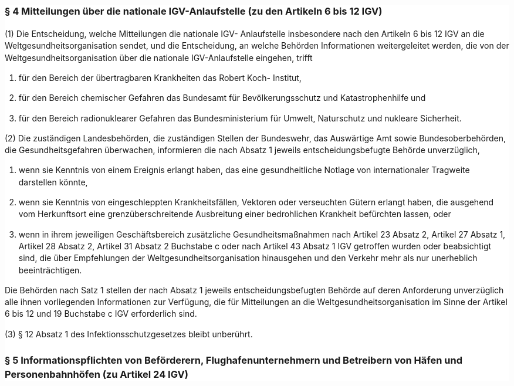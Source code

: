 
### § 4 Mitteilungen über die nationale IGV-Anlaufstelle (zu den Artikeln 6 bis 12 IGV)

(1) Die Entscheidung, welche Mitteilungen die nationale IGV-
Anlaufstelle insbesondere nach den Artikeln 6 bis 12 IGV an die
Weltgesundheitsorganisation sendet, und die Entscheidung, an welche
Behörden Informationen weitergeleitet werden, die von der
Weltgesundheitsorganisation über die nationale IGV-Anlaufstelle
eingehen, trifft

1.  für den Bereich der übertragbaren Krankheiten das Robert Koch-
    Institut,


2.  für den Bereich chemischer Gefahren das Bundesamt für
    Bevölkerungsschutz und Katastrophenhilfe und


3.  für den Bereich radionuklearer Gefahren das Bundesministerium für
    Umwelt, Naturschutz und nukleare Sicherheit.




(2) Die zuständigen Landesbehörden, die zuständigen Stellen der
Bundeswehr, das Auswärtige Amt sowie Bundesoberbehörden, die
Gesundheitsgefahren überwachen, informieren die nach Absatz 1 jeweils
entscheidungsbefugte Behörde unverzüglich,

1.  wenn sie Kenntnis von einem Ereignis erlangt haben, das eine
    gesundheitliche Notlage von internationaler Tragweite darstellen
    könnte,


2.  wenn sie Kenntnis von eingeschleppten Krankheitsfällen, Vektoren oder
    verseuchten Gütern erlangt haben, die ausgehend vom Herkunftsort eine
    grenzüberschreitende Ausbreitung einer bedrohlichen Krankheit
    befürchten lassen, oder


3.  wenn in ihrem jeweiligen Geschäftsbereich zusätzliche
    Gesundheitsmaßnahmen nach Artikel 23 Absatz 2, Artikel 27 Absatz 1,
    Artikel 28 Absatz 2, Artikel 31 Absatz 2 Buchstabe c oder nach Artikel
    43 Absatz 1 IGV getroffen wurden oder beabsichtigt sind, die über
    Empfehlungen der Weltgesundheitsorganisation hinausgehen und den
    Verkehr mehr als nur unerheblich beeinträchtigen.



Die Behörden nach Satz 1 stellen der nach Absatz 1 jeweils
entscheidungsbefugten Behörde auf deren Anforderung unverzüglich alle
ihnen vorliegenden Informationen zur Verfügung, die für Mitteilungen
an die Weltgesundheitsorganisation im Sinne der Artikel 6 bis 12 und
19 Buchstabe c IGV erforderlich sind.

(3) § 12 Absatz 1 des Infektionsschutzgesetzes bleibt unberührt.


### § 5 Informationspflichten von Beförderern, Flughafenunternehmern und Betreibern von Häfen und Personenbahnhöfen (zu Artikel 24 IGV)
